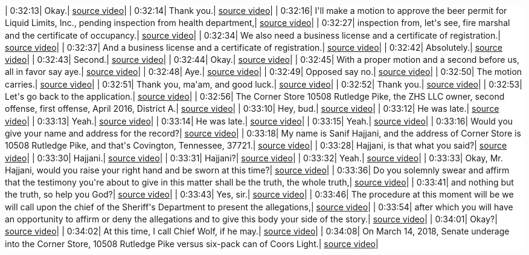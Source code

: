 | 0:32:13| Okay.| [source video](https://archive.org/details/CoComR267180529?start=1933)|
| 0:32:14| Thank you.| [source video](https://archive.org/details/CoComR267180529?start=1934)|
| 0:32:16| I'll make a motion to approve the beer permit for Liquid Limits, Inc., pending inspection from health department,| [source video](https://archive.org/details/CoComR267180529?start=1936)|
| 0:32:27| inspection from, let's see, fire marshal and the certificate of occupancy.| [source video](https://archive.org/details/CoComR267180529?start=1947)|
| 0:32:34| We also need a business license and a certificate of registration.| [source video](https://archive.org/details/CoComR267180529?start=1954)|
| 0:32:37| And a business license and a certificate of registration.| [source video](https://archive.org/details/CoComR267180529?start=1957)|
| 0:32:42| Absolutely.| [source video](https://archive.org/details/CoComR267180529?start=1962)|
| 0:32:43| Second.| [source video](https://archive.org/details/CoComR267180529?start=1963)|
| 0:32:44| Okay.| [source video](https://archive.org/details/CoComR267180529?start=1964)|
| 0:32:45| With a proper motion and a second before us, all in favor say aye.| [source video](https://archive.org/details/CoComR267180529?start=1965)|
| 0:32:48| Aye.| [source video](https://archive.org/details/CoComR267180529?start=1968)|
| 0:32:49| Opposed say no.| [source video](https://archive.org/details/CoComR267180529?start=1969)|
| 0:32:50| The motion carries.| [source video](https://archive.org/details/CoComR267180529?start=1970)|
| 0:32:51| Thank you, ma'am, and good luck.| [source video](https://archive.org/details/CoComR267180529?start=1971)|
| 0:32:52| Thank you.| [source video](https://archive.org/details/CoComR267180529?start=1972)|
| 0:32:53| Let's go back to the application.| [source video](https://archive.org/details/CoComR267180529?start=1973)|
| 0:32:56| The Corner Store 10508 Rutledge Pike, the ZHS LLC owner, second offense, first offense, April 2016, District A.| [source video](https://archive.org/details/CoComR267180529?start=1976)|
| 0:33:10| Hey, bud.| [source video](https://archive.org/details/CoComR267180529?start=1990)|
| 0:33:12| He was late.| [source video](https://archive.org/details/CoComR267180529?start=1992)|
| 0:33:13| Yeah.| [source video](https://archive.org/details/CoComR267180529?start=1993)|
| 0:33:14| He was late.| [source video](https://archive.org/details/CoComR267180529?start=1994)|
| 0:33:15| Yeah.| [source video](https://archive.org/details/CoComR267180529?start=1995)|
| 0:33:16| Would you give your name and address for the record?| [source video](https://archive.org/details/CoComR267180529?start=1996)|
| 0:33:18| My name is Sanif Hajjani, and the address of Corner Store is 10508 Rutledge Pike, and that's Covington, Tennessee, 37721.| [source video](https://archive.org/details/CoComR267180529?start=1998)|
| 0:33:28| Hajjani, is that what you said?| [source video](https://archive.org/details/CoComR267180529?start=2008)|
| 0:33:30| Hajjani.| [source video](https://archive.org/details/CoComR267180529?start=2010)|
| 0:33:31| Hajjani?| [source video](https://archive.org/details/CoComR267180529?start=2011)|
| 0:33:32| Yeah.| [source video](https://archive.org/details/CoComR267180529?start=2012)|
| 0:33:33| Okay, Mr. Hajjani, would you raise your right hand and be sworn at this time?| [source video](https://archive.org/details/CoComR267180529?start=2013)|
| 0:33:36| Do you solemnly swear and affirm that the testimony you're about to give in this matter shall be the truth, the whole truth,| [source video](https://archive.org/details/CoComR267180529?start=2016)|
| 0:33:41| and nothing but the truth, so help you God?| [source video](https://archive.org/details/CoComR267180529?start=2021)|
| 0:33:43| Yes, sir.| [source video](https://archive.org/details/CoComR267180529?start=2023)|
| 0:33:46| The procedure at this moment will be we will call upon the chief of the Sheriff's Department to present the allegations,| [source video](https://archive.org/details/CoComR267180529?start=2026)|
| 0:33:54| after which you will have an opportunity to affirm or deny the allegations and to give this body your side of the story.| [source video](https://archive.org/details/CoComR267180529?start=2034)|
| 0:34:01| Okay?| [source video](https://archive.org/details/CoComR267180529?start=2041)|
| 0:34:02| At this time, I call Chief Wolf, if he may.| [source video](https://archive.org/details/CoComR267180529?start=2042)|
| 0:34:08| On March 14, 2018, Senate underage into the Corner Store, 10508 Rutledge Pike versus six-pack can of Coors Light.| [source video](https://archive.org/details/CoComR267180529?start=2048)|